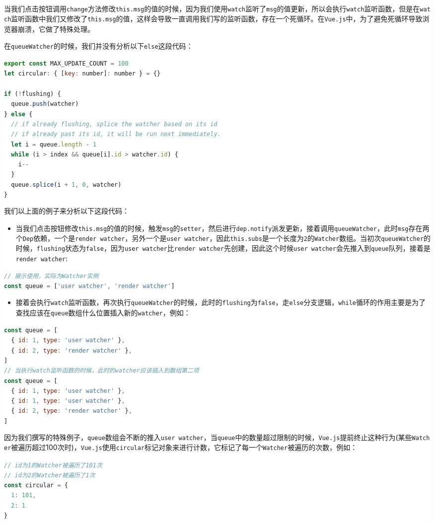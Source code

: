 当我们点击按钮调用`change`方法修改`this.msg`的值的时候，因为我们使用`watch`监听了`msg`的值更新，所以会执行`watch`监听函数，但是在`watch`监听函数中我们又修改了`this.msg`的值，这样会导致一直调用我们写的监听函数，存在一个死循环。在`Vue.js`中，为了避免死循环导致浏览器崩溃，它做了特殊处理。

在`queueWatcher`的时候，我们并没有分析以下`else`这段代码：

```js
export const MAX_UPDATE_COUNT = 100
let circular: { [key: number]: number } = {}

if (!flushing) {
  queue.push(watcher)
} else {
  // if already flushing, splice the watcher based on its id
  // if already past its id, it will be run next immediately.
  let i = queue.length - 1
  while (i > index && queue[i].id > watcher.id) {
    i--
  }
  queue.splice(i + 1, 0, watcher)
}
```

我们以上面的例子来分析以下这段代码：

* 当我们点击按钮修改`this.msg`的值的时候，触发`msg`的`setter`，然后进行`dep.notify`派发更新，接着调用`queueWatcher`，此时`msg`存在两个`Dep`依赖，一个是`render watcher`，另外一个是`user watcher`，因此`this.subs`是一个长度为`2`的`Watcher`数组。当初次`queueWatcher`的时候，`flushing`状态为`false`，因为`user watcher`比`render watcher`先创建，因此这个时候`user watcher`会先推入到`queue`队列，接着是`render watcher`:

```js
// 展示使用，实际为Watcher实例
const queue = ['user watcher', 'render watcher']
```

* 接着会执行`watch`监听函数，再次执行`queueWatcher`的时候，此时的`flushing`为`false`，走`else`分支逻辑，`while`循环的作用主要是为了查找应该在`queue`数组什么位置插入新的`watcher`，例如：

```js
const queue = [
  { id: 1, type: 'user watcher' },
  { id: 2, type: 'render watcher' },
]
// 当执行watch监听函数的时候，此时的watcher应该插入到数组第二项
const queue = [
  { id: 1, type: 'user watcher' },
  { id: 1, type: 'user watcher' },
  { id: 2, type: 'render watcher' },
]
```

因为我们撰写的特殊例子，`queue`数组会不断的推入`user watcher`，当`queue`中的数量超过限制的时候，`Vue.js`提前终止这种行为(某些`Watcher`被遍历超过100次时)，`Vue.js`使用`circular`标记对象来进行计数，它标记了每一个`Watcher`被遍历的次数，例如：

```js
// id为1的Watcher被遍历了101次
// id为2的Watcher被遍历了1次
const circular = {
  1: 101,
  2: 1
}
```
